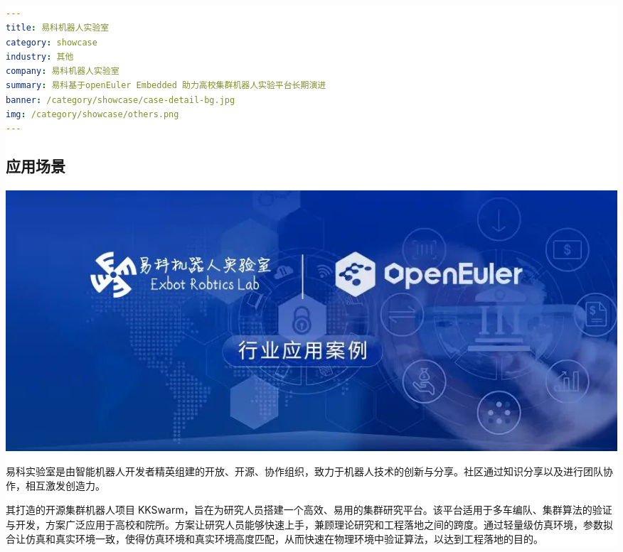 ```yaml
---
title: 易科机器人实验室
category: showcase
industry: 其他
company: 易科机器人实验室
summary: 易科基于openEuler Embedded 助力高校集群机器人实验平台长期演进
banner: /category/showcase/case-detail-bg.jpg
img: /category/showcase/others.png
---
```


## 应用场景


<img src="./1.jpg" width="1000" >

易科实验室是由智能机器人开发者精英组建的开放、开源、协作组织，致力于机器人技术的创新与分享。社区通过知识分享以及进行团队协作，相互激发创造力。

其打造的开源集群机器人项目 KKSwarm，旨在为研究人员搭建一个高效、易用的集群研究平台。该平台适用于多车编队、集群算法的验证与开发，方案广泛应用于高校和院所。方案让研究人员能够快速上手，兼顾理论研究和工程落地之间的跨度。通过轻量级仿真环境，参数拟合让仿真和真实环境一致，使得仿真环境和真实环境高度匹配，从而快速在物理环境中验证算法，以达到工程落地的目的。
